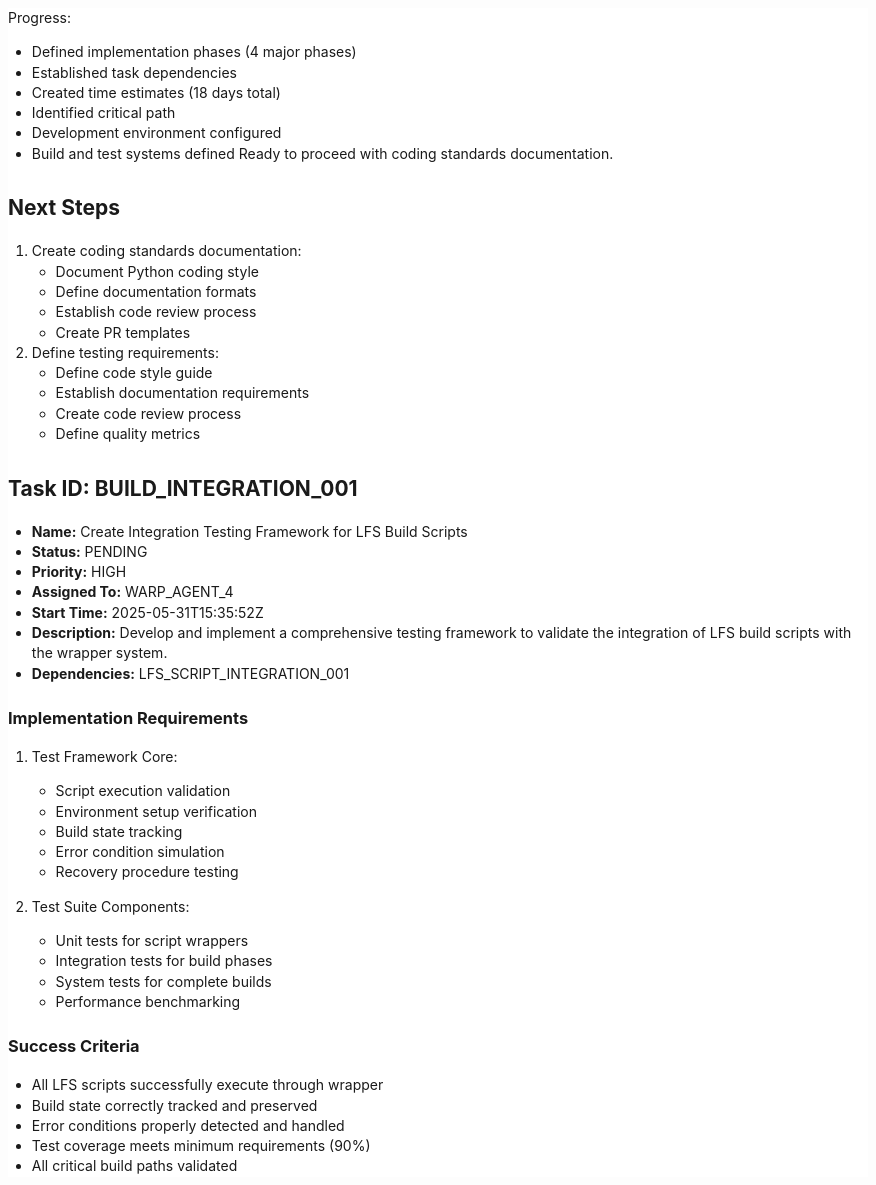 Progress:
- Defined implementation phases (4 major phases)
- Established task dependencies
- Created time estimates (18 days total)
- Identified critical path
- Development environment configured
- Build and test systems defined
Ready to proceed with coding standards documentation.

## Next Steps
1. Create coding standards documentation:
   - Document Python coding style
   - Define documentation formats
   - Establish code review process
   - Create PR templates
2. Define testing requirements:
   - Define code style guide
   - Establish documentation requirements
   - Create code review process
   - Define quality metrics

## Task ID: BUILD_INTEGRATION_001
- **Name:** Create Integration Testing Framework for LFS Build Scripts
- **Status:** PENDING
- **Priority:** HIGH
- **Assigned To:** WARP_AGENT_4
- **Start Time:** 2025-05-31T15:35:52Z
- **Description:** Develop and implement a comprehensive testing framework to validate the integration of LFS build scripts with the wrapper system.
- **Dependencies:** LFS_SCRIPT_INTEGRATION_001

### Implementation Requirements
1. Test Framework Core:
   - Script execution validation
   - Environment setup verification
   - Build state tracking
   - Error condition simulation
   - Recovery procedure testing

2. Test Suite Components:
   - Unit tests for script wrappers
   - Integration tests for build phases
   - System tests for complete builds
   - Performance benchmarking

### Success Criteria
- All LFS scripts successfully execute through wrapper
- Build state correctly tracked and preserved
- Error conditions properly detected and handled
- Test coverage meets minimum requirements (90%)
- All critical build paths validated
